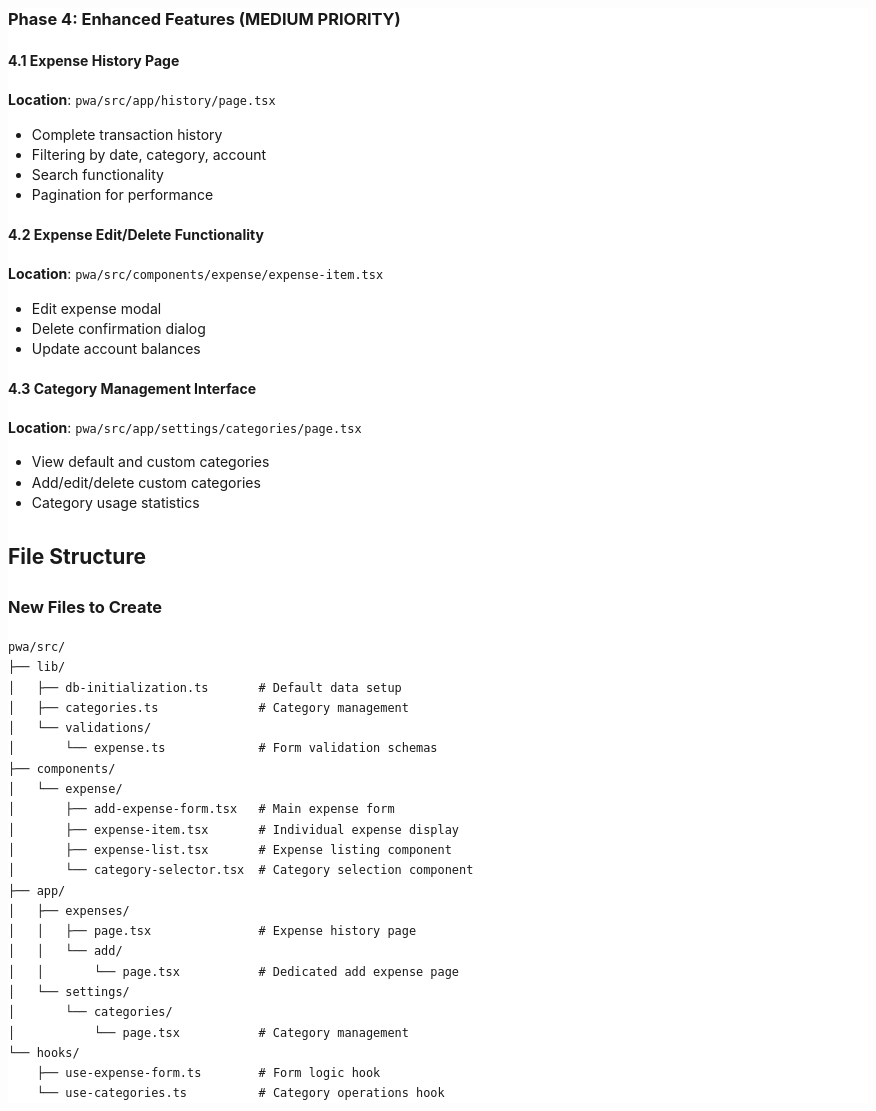 ### **Phase 4: Enhanced Features (MEDIUM PRIORITY)**

#### 4.1 Expense History Page
**Location**: `pwa/src/app/history/page.tsx`
- Complete transaction history
- Filtering by date, category, account
- Search functionality
- Pagination for performance

#### 4.2 Expense Edit/Delete Functionality
**Location**: `pwa/src/components/expense/expense-item.tsx`
- Edit expense modal
- Delete confirmation dialog
- Update account balances

#### 4.3 Category Management Interface
**Location**: `pwa/src/app/settings/categories/page.tsx`
- View default and custom categories
- Add/edit/delete custom categories
- Category usage statistics

## File Structure

### New Files to Create
```
pwa/src/
├── lib/
│   ├── db-initialization.ts       # Default data setup
│   ├── categories.ts              # Category management
│   └── validations/
│       └── expense.ts             # Form validation schemas
├── components/
│   └── expense/
│       ├── add-expense-form.tsx   # Main expense form
│       ├── expense-item.tsx       # Individual expense display
│       ├── expense-list.tsx       # Expense listing component
│       └── category-selector.tsx  # Category selection component
├── app/
│   ├── expenses/
│   │   ├── page.tsx               # Expense history page
│   │   └── add/
│   │       └── page.tsx           # Dedicated add expense page
│   └── settings/
│       └── categories/
│           └── page.tsx           # Category management
└── hooks/
    ├── use-expense-form.ts        # Form logic hook
    └── use-categories.ts          # Category operations hook
```
